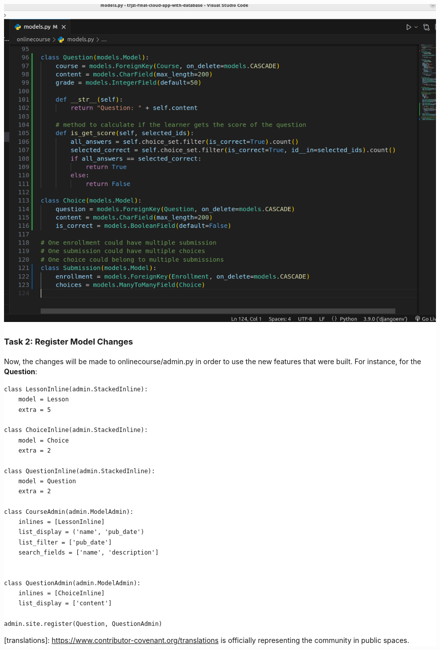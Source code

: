 ![Logo](images/01-models.png)

### Task 2: Register Model Changes
Now, the changes will be made to onlinecourse/admin.py in order to use the new features that were built.
For instance, for the **Question**:

```
class LessonInline(admin.StackedInline):
    model = Lesson
    extra = 5

class ChoiceInline(admin.StackedInline):
    model = Choice
    extra = 2

class QuestionInline(admin.StackedInline):
    model = Question
    extra = 2

class CourseAdmin(admin.ModelAdmin):
    inlines = [LessonInline]
    list_display = ('name', 'pub_date')
    list_filter = ['pub_date']
    search_fields = ['name', 'description']


class QuestionAdmin(admin.ModelAdmin):
    inlines = [ChoiceInline]
    list_display = ['content']

admin.site.register(Question, QuestionAdmin)
```

[homepage]: https://www.contributor-covenant.org
[v2.1]: https://www.contributor-covenant.org/version/2/1/code_of_conduct.html
[Mozilla CoC]: https://github.com/mozilla/diversity
[FAQ]: https://www.contributor-covenant.org/faq
[translations]: https://www.contributor-covenant.org/translations is officially representing the community in public spaces.